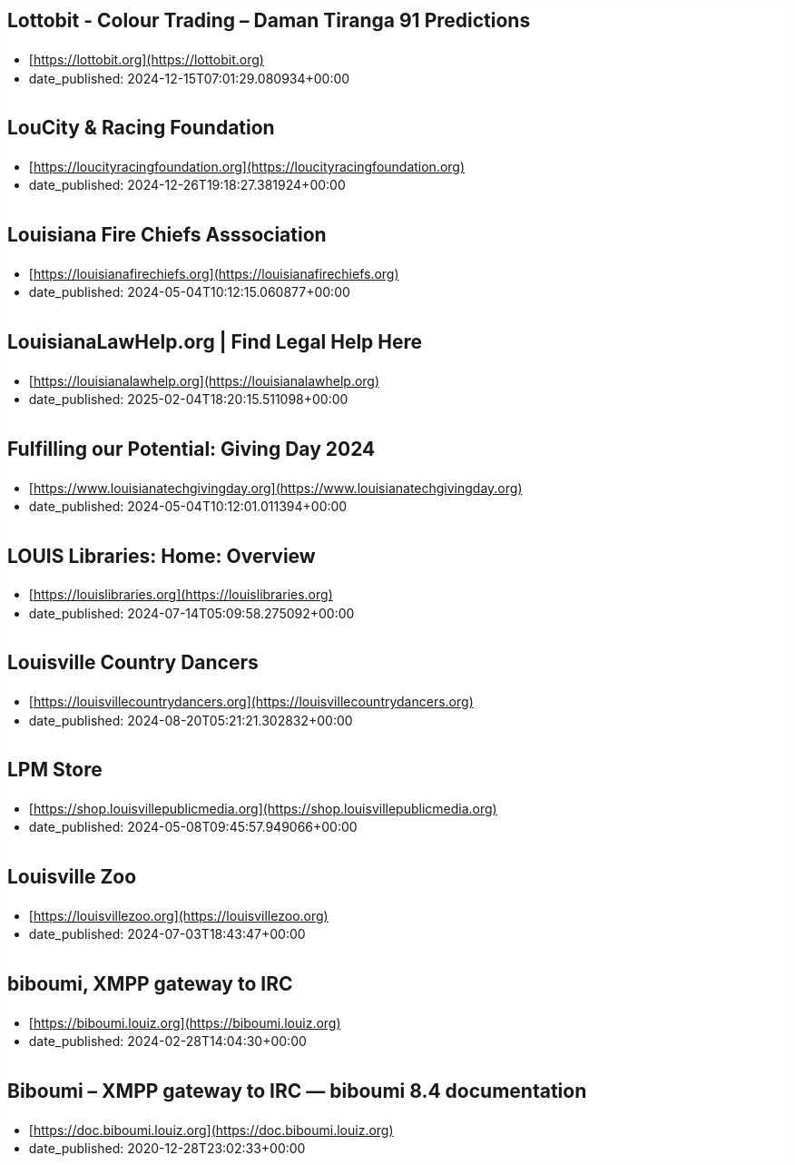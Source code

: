  ## Lottobit - Colour Trading – Daman Tiranga 91 Predictions
 - [https://lottobit.org](https://lottobit.org)
 - date_published: 2024-12-15T07:01:29.080934+00:00

 ## LouCity & Racing Foundation
 - [https://loucityracingfoundation.org](https://loucityracingfoundation.org)
 - date_published: 2024-12-26T19:18:27.381924+00:00

 ## Louisiana Fire Chiefs Asssociation
 - [https://louisianafirechiefs.org](https://louisianafirechiefs.org)
 - date_published: 2024-05-04T10:12:15.060877+00:00

 ## LouisianaLawHelp.org | Find Legal Help Here
 - [https://louisianalawhelp.org](https://louisianalawhelp.org)
 - date_published: 2025-02-04T18:20:15.511098+00:00

 ## Fulfilling our Potential: Giving Day 2024
 - [https://www.louisianatechgivingday.org](https://www.louisianatechgivingday.org)
 - date_published: 2024-05-04T10:12:01.011394+00:00

 ## LOUIS Libraries: Home: Overview
 - [https://louislibraries.org](https://louislibraries.org)
 - date_published: 2024-07-14T05:09:58.275092+00:00

 ## Louisville Country Dancers
 - [https://louisvillecountrydancers.org](https://louisvillecountrydancers.org)
 - date_published: 2024-08-20T05:21:21.302832+00:00

 ## LPM Store
 - [https://shop.louisvillepublicmedia.org](https://shop.louisvillepublicmedia.org)
 - date_published: 2024-05-08T09:45:57.949066+00:00

 ## Louisville Zoo
 - [https://louisvillezoo.org](https://louisvillezoo.org)
 - date_published: 2024-07-03T18:43:47+00:00

 ## biboumi, XMPP gateway to IRC
 - [https://biboumi.louiz.org](https://biboumi.louiz.org)
 - date_published: 2024-02-28T14:04:30+00:00

 ## Biboumi – XMPP gateway to IRC — biboumi 8.4 documentation
 - [https://doc.biboumi.louiz.org](https://doc.biboumi.louiz.org)
 - date_published: 2020-12-28T23:02:33+00:00
